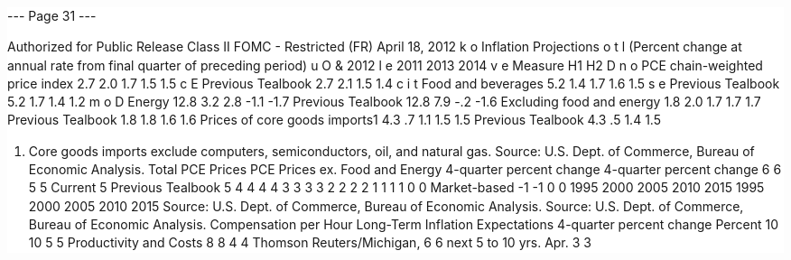 --- Page 31 ---

Authorized for Public Release
Class II FOMC - Restricted (FR) April 18, 2012
k
o
Inflation Projections
o
t l (Percent change at annual rate from final quarter of preceding period)
u
O
&
2012
l
e 2011 2013 2014
v
e Measure H1 H2
D
n
o PCE chain-weighted price index 2.7 2.0 1.7 1.5 1.5
c
E Previous Tealbook 2.7 2.1 1.5 1.4
c
i
t Food and beverages 5.2 1.4 1.7 1.6 1.5
s
e Previous Tealbook 5.2 1.7 1.4 1.2
m
o
D Energy 12.8 3.2 2.8 -1.1 -1.7
Previous Tealbook 12.8 7.9 -.2 -1.6
Excluding food and energy 1.8 2.0 1.7 1.7 1.7
Previous Tealbook 1.8 1.8 1.6 1.6
Prices of core goods imports1 4.3 .7 1.1 1.5 1.5
Previous Tealbook 4.3 .5 1.4 1.5
1. Core goods imports exclude computers, semiconductors, oil, and natural gas.
Source: U.S. Dept. of Commerce, Bureau of Economic Analysis.
Total PCE Prices PCE Prices ex. Food and Energy
4-quarter percent change 4-quarter percent change
6 6 5 5
Current
5 Previous Tealbook 5
4 4
4 4
3 3
3 3
2 2
2 2
1 1
1 1
0 0 Market-based
-1 -1 0 0
1995 2000 2005 2010 2015 1995 2000 2005 2010 2015
Source: U.S. Dept. of Commerce, Bureau of Economic Analysis. Source: U.S. Dept. of Commerce, Bureau of Economic Analysis.
Compensation per Hour Long-Term Inflation Expectations
4-quarter percent change Percent
10 10 5 5
Productivity and Costs
8 8
4 4
Thomson Reuters/Michigan,
6 6 next 5 to 10 yrs. Apr.
3 3